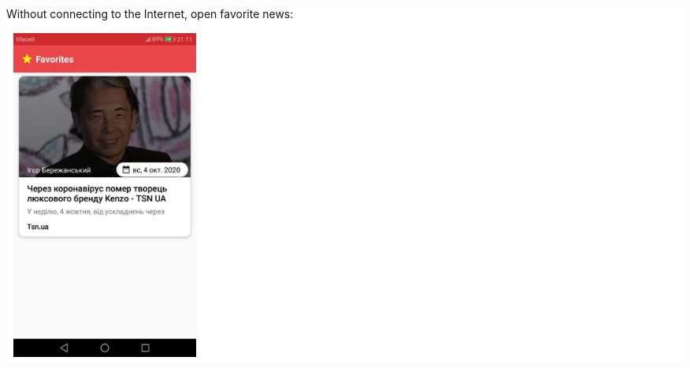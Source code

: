 Without connecting to the Internet, open favorite news:

<img src="https://github.com/dmitrykryptonite/News/blob/master/19.jpg" width="250" height="411" alt="List favorite news without connecting to the Internet" />
